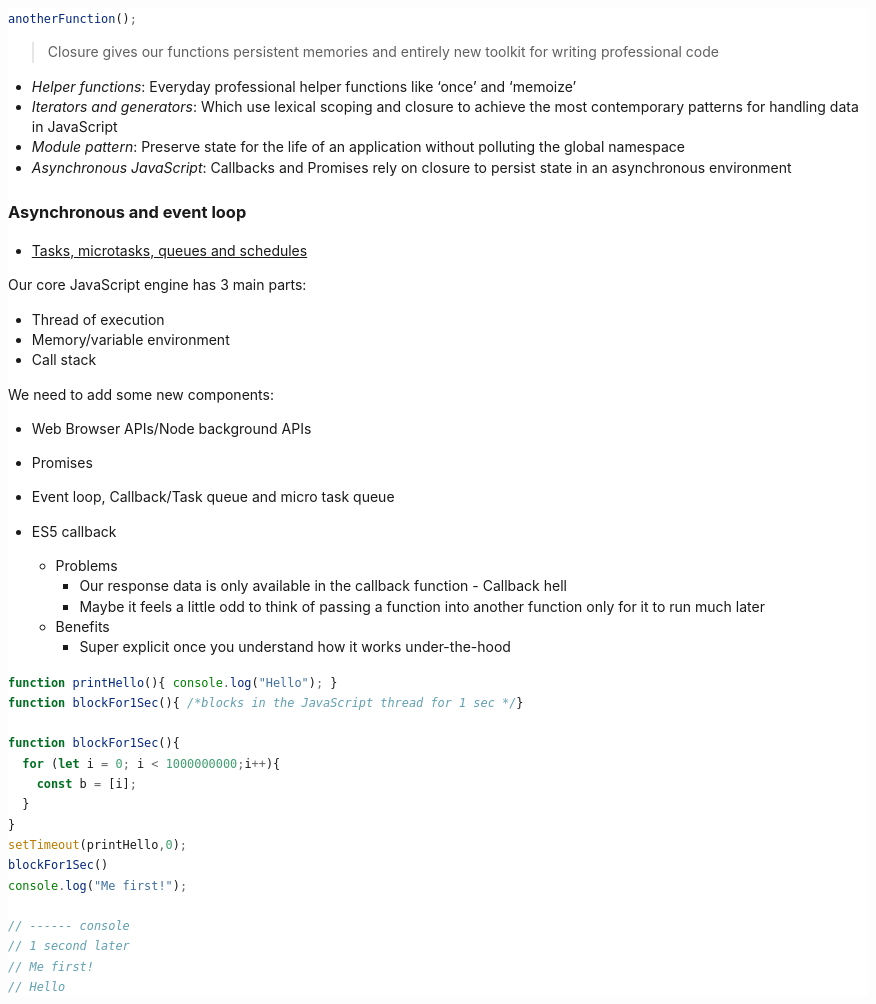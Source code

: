 ```js
anotherFunction();
```

> Closure gives our functions persistent memories and entirely new toolkit for writing professional code

- *Helper functions*: Everyday professional helper functions like ‘once’ and ‘memoize’
- *Iterators and generators*: Which use lexical scoping and closure to achieve the most contemporary patterns for handling data in JavaScript
- *Module pattern*: Preserve state for the life of an application without polluting the global namespace
- *Asynchronous JavaScript*: Callbacks and Promises rely on closure to persist state in an asynchronous environment

### Asynchronous and event loop

- [Tasks, microtasks, queues and schedules](https://jakearchibald.com/2015/tasks-microtasks-queues-and-schedules/)

Our core JavaScript engine has 3 main parts:
  - Thread of execution
  - Memory/variable environment
  - Call stack

We need to add some new components:
  - Web Browser APIs/Node background APIs
  - Promises
  - Event loop, Callback/Task queue and micro task queue

- ES5 callback
  - Problems
    - Our response data is only available in the callback function - Callback hell
    - Maybe it feels a little odd to think of passing a function into another function only for it to run much later
  - Benefits
    - Super explicit once you understand how it works under-the-hood

```js
function printHello(){ console.log("Hello"); }
function blockFor1Sec(){ /*blocks in the JavaScript thread for 1 sec */}

function blockFor1Sec(){
  for (let i = 0; i < 1000000000;i++){
    const b = [i];
  }
}
setTimeout(printHello,0);
blockFor1Sec()
console.log("Me first!");

// ------ console
// 1 second later
// Me first!
// Hello
```
